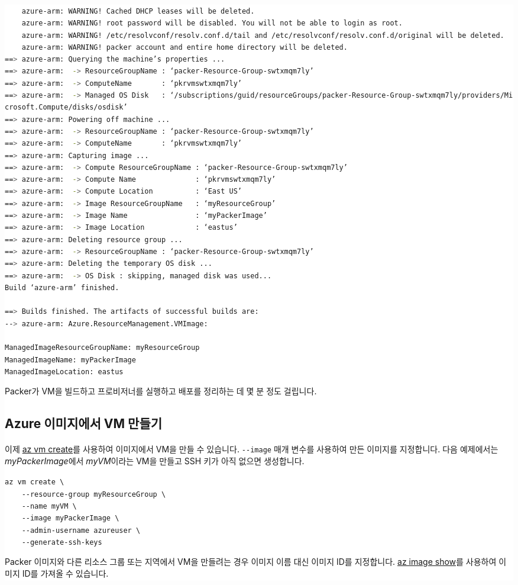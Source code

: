```bash
    azure-arm: WARNING! Cached DHCP leases will be deleted.
    azure-arm: WARNING! root password will be disabled. You will not be able to login as root.
    azure-arm: WARNING! /etc/resolvconf/resolv.conf.d/tail and /etc/resolvconf/resolv.conf.d/original will be deleted.
    azure-arm: WARNING! packer account and entire home directory will be deleted.
==> azure-arm: Querying the machine’s properties ...
==> azure-arm:  -> ResourceGroupName : ‘packer-Resource-Group-swtxmqm7ly’
==> azure-arm:  -> ComputeName       : ‘pkrvmswtxmqm7ly’
==> azure-arm:  -> Managed OS Disk   : ‘/subscriptions/guid/resourceGroups/packer-Resource-Group-swtxmqm7ly/providers/Microsoft.Compute/disks/osdisk’
==> azure-arm: Powering off machine ...
==> azure-arm:  -> ResourceGroupName : ‘packer-Resource-Group-swtxmqm7ly’
==> azure-arm:  -> ComputeName       : ‘pkrvmswtxmqm7ly’
==> azure-arm: Capturing image ...
==> azure-arm:  -> Compute ResourceGroupName : ‘packer-Resource-Group-swtxmqm7ly’
==> azure-arm:  -> Compute Name              : ‘pkrvmswtxmqm7ly’
==> azure-arm:  -> Compute Location          : ‘East US’
==> azure-arm:  -> Image ResourceGroupName   : ‘myResourceGroup’
==> azure-arm:  -> Image Name                : ‘myPackerImage’
==> azure-arm:  -> Image Location            : ‘eastus’
==> azure-arm: Deleting resource group ...
==> azure-arm:  -> ResourceGroupName : ‘packer-Resource-Group-swtxmqm7ly’
==> azure-arm: Deleting the temporary OS disk ...
==> azure-arm:  -> OS Disk : skipping, managed disk was used...
Build ‘azure-arm’ finished.

==> Builds finished. The artifacts of successful builds are:
--> azure-arm: Azure.ResourceManagement.VMImage:

ManagedImageResourceGroupName: myResourceGroup
ManagedImageName: myPackerImage
ManagedImageLocation: eastus
```

Packer가 VM을 빌드하고 프로비저너를 실행하고 배포를 정리하는 데 몇 분 정도 걸립니다.


## <a name="create-vm-from-azure-image"></a>Azure 이미지에서 VM 만들기
이제 [az vm create](/cli/azure/vm#az_vm_create)를 사용하여 이미지에서 VM을 만들 수 있습니다. `--image` 매개 변수를 사용하여 만든 이미지를 지정합니다. 다음 예제에서는 *myPackerImage*에서 *myVM*이라는 VM을 만들고 SSH 키가 아직 없으면 생성합니다.

```azurecli
az vm create \
    --resource-group myResourceGroup \
    --name myVM \
    --image myPackerImage \
    --admin-username azureuser \
    --generate-ssh-keys
```

Packer 이미지와 다른 리소스 그룹 또는 지역에서 VM을 만들려는 경우 이미지 이름 대신 이미지 ID를 지정합니다. [az image show](/cli/azure/image#az-image-show)를 사용하여 이미지 ID를 가져올 수 있습니다.
